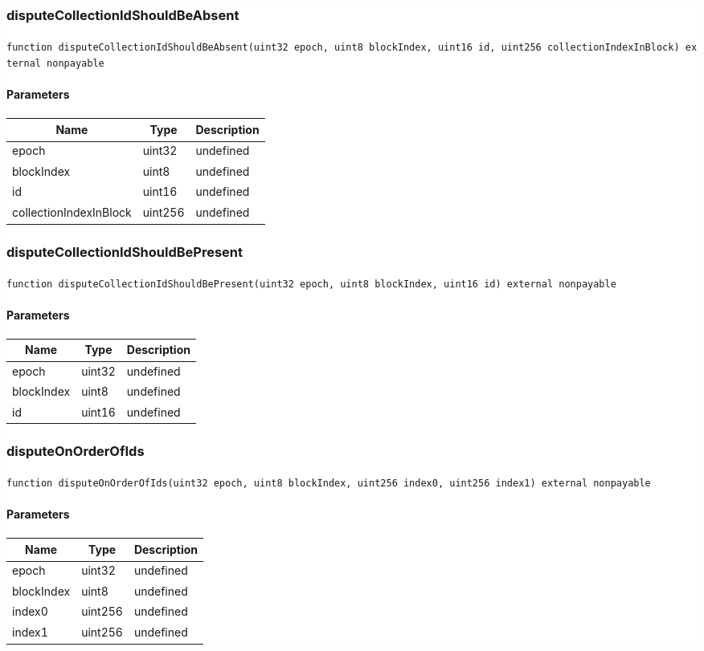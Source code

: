 ### disputeCollectionIdShouldBeAbsent

```solidity
function disputeCollectionIdShouldBeAbsent(uint32 epoch, uint8 blockIndex, uint16 id, uint256 collectionIndexInBlock) external nonpayable
```





#### Parameters

| Name | Type | Description |
|---|---|---|
| epoch | uint32 | undefined
| blockIndex | uint8 | undefined
| id | uint16 | undefined
| collectionIndexInBlock | uint256 | undefined

### disputeCollectionIdShouldBePresent

```solidity
function disputeCollectionIdShouldBePresent(uint32 epoch, uint8 blockIndex, uint16 id) external nonpayable
```





#### Parameters

| Name | Type | Description |
|---|---|---|
| epoch | uint32 | undefined
| blockIndex | uint8 | undefined
| id | uint16 | undefined

### disputeOnOrderOfIds

```solidity
function disputeOnOrderOfIds(uint32 epoch, uint8 blockIndex, uint256 index0, uint256 index1) external nonpayable
```





#### Parameters

| Name | Type | Description |
|---|---|---|
| epoch | uint32 | undefined
| blockIndex | uint8 | undefined
| index0 | uint256 | undefined
| index1 | uint256 | undefined
